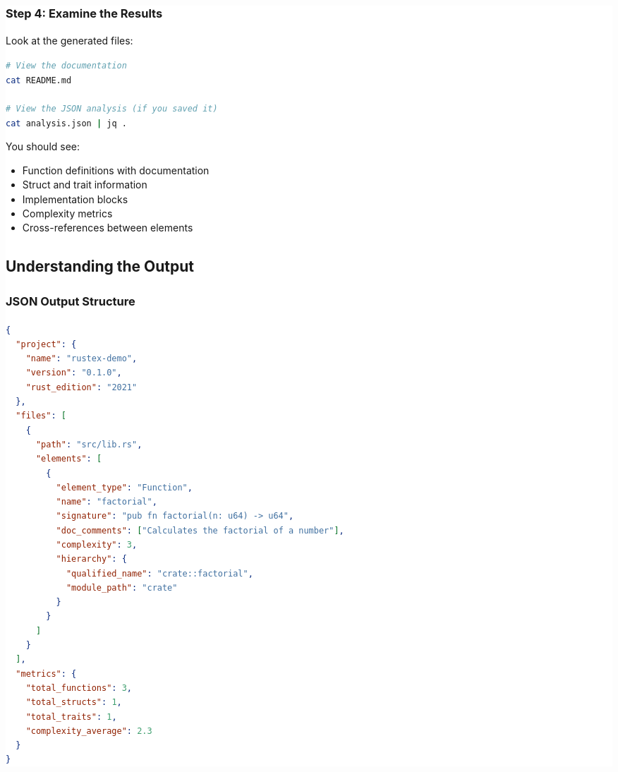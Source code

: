 ### Step 4: Examine the Results

Look at the generated files:

```bash
# View the documentation
cat README.md

# View the JSON analysis (if you saved it)
cat analysis.json | jq .
```

You should see:
- Function definitions with documentation
- Struct and trait information
- Implementation blocks
- Complexity metrics
- Cross-references between elements

## Understanding the Output

### JSON Output Structure

```json
{
  "project": {
    "name": "rustex-demo",
    "version": "0.1.0",
    "rust_edition": "2021"
  },
  "files": [
    {
      "path": "src/lib.rs",
      "elements": [
        {
          "element_type": "Function",
          "name": "factorial",
          "signature": "pub fn factorial(n: u64) -> u64",
          "doc_comments": ["Calculates the factorial of a number"],
          "complexity": 3,
          "hierarchy": {
            "qualified_name": "crate::factorial",
            "module_path": "crate"
          }
        }
      ]
    }
  ],
  "metrics": {
    "total_functions": 3,
    "total_structs": 1,
    "total_traits": 1,
    "complexity_average": 2.3
  }
}
```
